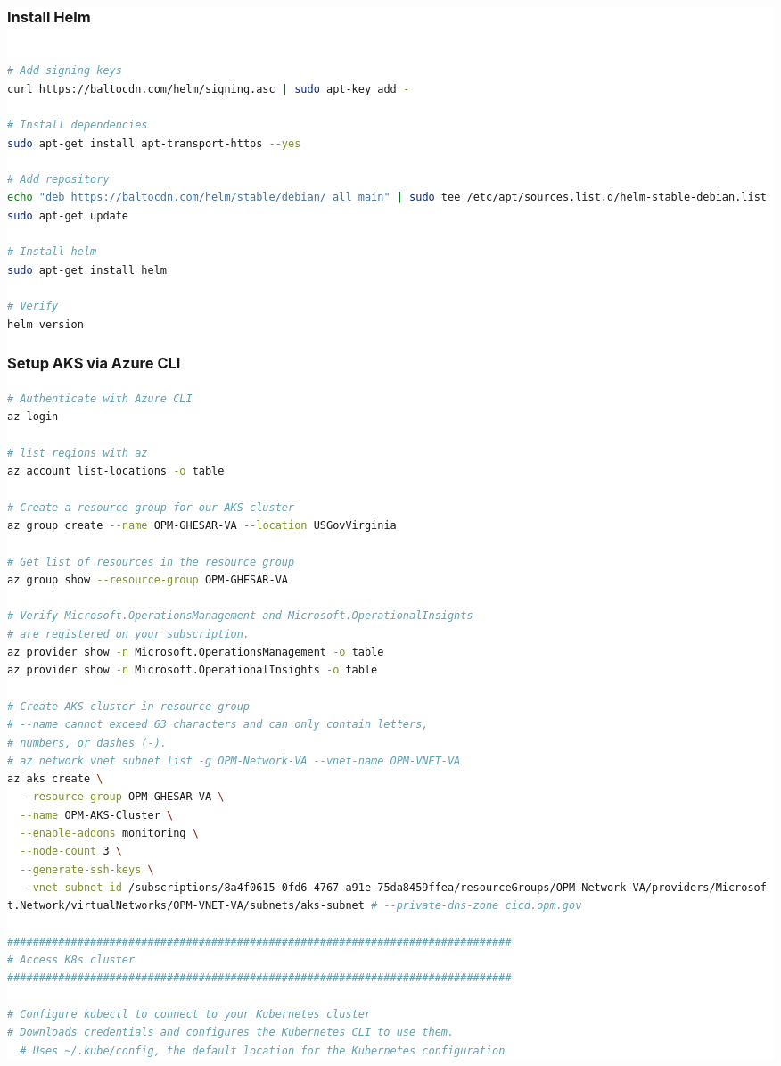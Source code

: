 ### Install Helm

```bash

# Add signing keys
curl https://baltocdn.com/helm/signing.asc | sudo apt-key add -

# Install dependencies
sudo apt-get install apt-transport-https --yes

# Add repository
echo "deb https://baltocdn.com/helm/stable/debian/ all main" | sudo tee /etc/apt/sources.list.d/helm-stable-debian.list
sudo apt-get update

# Install helm
sudo apt-get install helm

# Verify
helm version

```

### Setup AKS via Azure CLI

```bash
# Authenticate with Azure CLI
az login

# list regions with az
az account list-locations -o table

# Create a resource group for our AKS cluster
az group create --name OPM-GHESAR-VA --location USGovVirginia

# Get list of resources in the resource group
az group show --resource-group OPM-GHESAR-VA

# Verify Microsoft.OperationsManagement and Microsoft.OperationalInsights
# are registered on your subscription.
az provider show -n Microsoft.OperationsManagement -o table
az provider show -n Microsoft.OperationalInsights -o table

# Create AKS cluster in resource group
# --name cannot exceed 63 characters and can only contain letters,
# numbers, or dashes (-).
# az network vnet subnet list -g OPM-Network-VA --vnet-name OPM-VNET-VA
az aks create \
  --resource-group OPM-GHESAR-VA \
  --name OPM-AKS-Cluster \
  --enable-addons monitoring \
  --node-count 3 \
  --generate-ssh-keys \
  --vnet-subnet-id /subscriptions/8a4f0615-0fd6-4767-a91e-75da8459ffea/resourceGroups/OPM-Network-VA/providers/Microsoft.Network/virtualNetworks/OPM-VNET-VA/subnets/aks-subnet # --private-dns-zone cicd.opm.gov

###############################################################################
# Access K8s cluster
###############################################################################

# Configure kubectl to connect to your Kubernetes cluster
# Downloads credentials and configures the Kubernetes CLI to use them.
  # Uses ~/.kube/config, the default location for the Kubernetes configuration
```